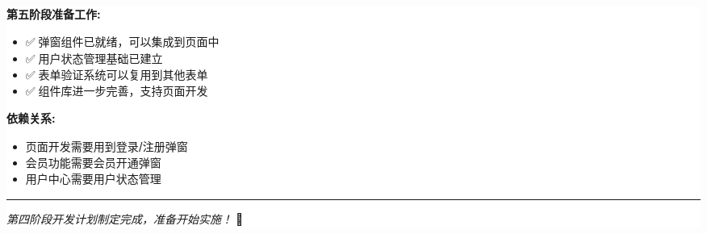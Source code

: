 **第五阶段准备工作:**
- ✅ 弹窗组件已就绪，可以集成到页面中
- ✅ 用户状态管理基础已建立
- ✅ 表单验证系统可以复用到其他表单
- ✅ 组件库进一步完善，支持页面开发

**依赖关系:**
- 页面开发需要用到登录/注册弹窗
- 会员功能需要会员开通弹窗
- 用户中心需要用户状态管理

---

*第四阶段开发计划制定完成，准备开始实施！* 🚀 